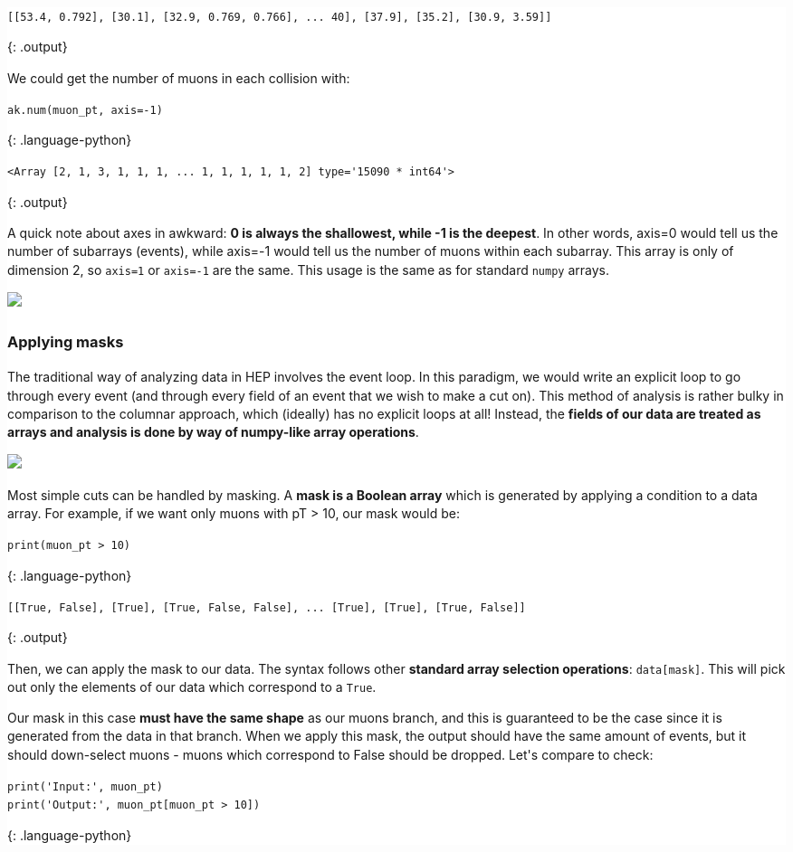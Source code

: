 ~~~
[[53.4, 0.792], [30.1], [32.9, 0.769, 0.766], ... 40], [37.9], [35.2], [30.9, 3.59]]
~~~
{: .output}

We could get the number of muons in each collision with:

~~~
ak.num(muon_pt, axis=-1)
~~~
{: .language-python}

~~~
<Array [2, 1, 3, 1, 1, 1, ... 1, 1, 1, 1, 1, 2] type='15090 * int64'>
~~~
{: .output}

A quick note about axes in awkward: **0 is always the shallowest, while -1 is the deepest**. In other words, axis=0 would tell us the number of subarrays (events), while axis=-1 would tell us the number of muons within each subarray.  This array is only of dimension 2, so `axis=1` or `axis=-1` are the same.  This usage is the same as for standard `numpy` arrays.

![](https://predictivehacks.com/wp-content/uploads/2020/08/numpy_arrays-1024x572.png)

### Applying masks

The traditional way of analyzing data in HEP involves the event loop. In this paradigm, we would write an explicit loop to go through every event (and through every field of an event that we wish to make a cut on). This method of analysis is rather bulky in comparison to the columnar approach, which (ideally) has no explicit loops at all! Instead, the **fields of our data are treated as arrays and analysis is done by way of numpy-like array operations**.

![](https://raw.githubusercontent.com/iris-hep/analysis-grand-challenge/a4fd03a2a30120c33642abe585a96fed4a4d661d/workshops/agctools2022/coffea/utilities/columnar.png)

Most simple cuts can be handled by masking. A **mask is a Boolean array** which is generated by applying a condition to a data array. For example, if we want only muons with pT > 10, our mask would be:

~~~
print(muon_pt > 10)
~~~
{: .language-python}

~~~
[[True, False], [True], [True, False, False], ... [True], [True], [True, False]]
~~~
{: .output}

Then, we can apply the mask to our data. The syntax follows other **standard array selection operations**: `data[mask]`. This will pick out only the elements of our data which correspond to a `True`.

Our mask in this case **must have the same shape** as our muons branch, and this is guaranteed to be the case since it is generated from the data in that branch. When we apply this mask, the output should have the same amount of events, but it should down-select muons - muons which correspond to False should be dropped. Let's compare to check:

~~~
print('Input:', muon_pt)
print('Output:', muon_pt[muon_pt > 10])
~~~
{: .language-python}
